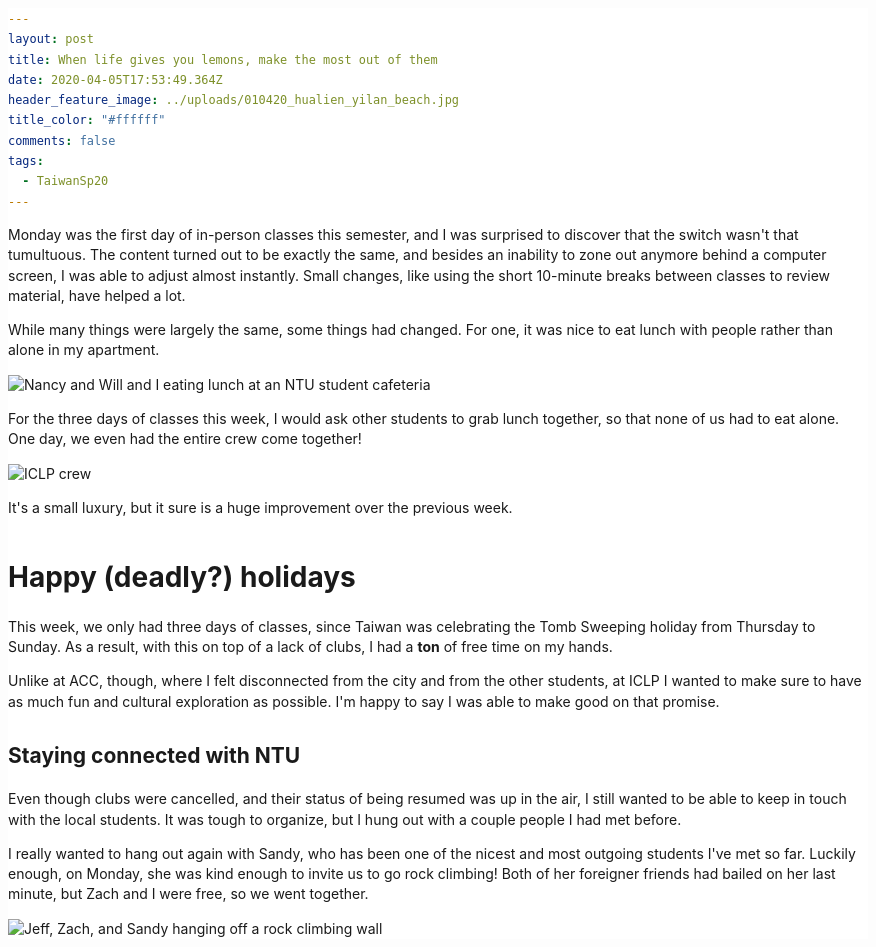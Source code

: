 ```yaml
---
layout: post
title: When life gives you lemons, make the most out of them
date: 2020-04-05T17:53:49.364Z
header_feature_image: ../uploads/010420_hualien_yilan_beach.jpg
title_color: "#ffffff"
comments: false
tags:
  - TaiwanSp20
---
```

Monday was the first day of in-person classes this semester, and I was surprised to discover that the switch wasn't that tumultuous. The content turned out to be exactly the same, and besides an inability to zone out anymore behind a computer screen, I was able to adjust almost instantly. Small changes, like using the short 10-minute breaks between classes to review material, have helped a lot.

While many things were largely the same, some things had changed. For one, it was nice to eat lunch with people rather than alone in my apartment.

![Nancy and Will and I eating lunch at an NTU student cafeteria](../uploads/033020_iclp_lunch_nancy_will.png "Nancy and Will and I eating lunch at an NTU student cafeteria")

For the three days of classes this week, I would ask other students to grab lunch together, so that none of us had to eat alone. One day, we even had the entire crew come together!

![ICLP crew](../uploads/033120_iclp_lunch_everyone.jpg "ICLP crew")

It's a small luxury, but it sure is a huge improvement over the previous week.

# Happy (deadly?) holidays

This week, we only had three days of classes, since Taiwan was celebrating the Tomb Sweeping holiday from Thursday to Sunday. As a result, with this on top of a lack of clubs, I had a **ton** of free time on my hands.

Unlike at ACC, though, where I felt disconnected from the city and from the other students, at ICLP I wanted to make sure to have as much fun and cultural exploration as possible. I'm happy to say I was able to make good on that promise.

## Staying connected with NTU

Even though clubs were cancelled, and their status of being resumed was up in the air, I still wanted to be able to keep in touch with the local students. It was tough to organize, but I hung out with a couple people I had met before.

I really wanted to hang out again with Sandy, who has been one of the nicest and most outgoing students I've met so far. Luckily enough, on Monday, she was kind enough to invite us to go rock climbing! Both of her foreigner friends had bailed on her last minute, but Zach and I were free, so we went together.

![Jeff, Zach, and Sandy hanging off a rock climbing wall](../uploads/033020_taiwan_rock_climbing_wall.jpg "Jeff, Zach, and Sandy hanging off a rock climbing wall")
